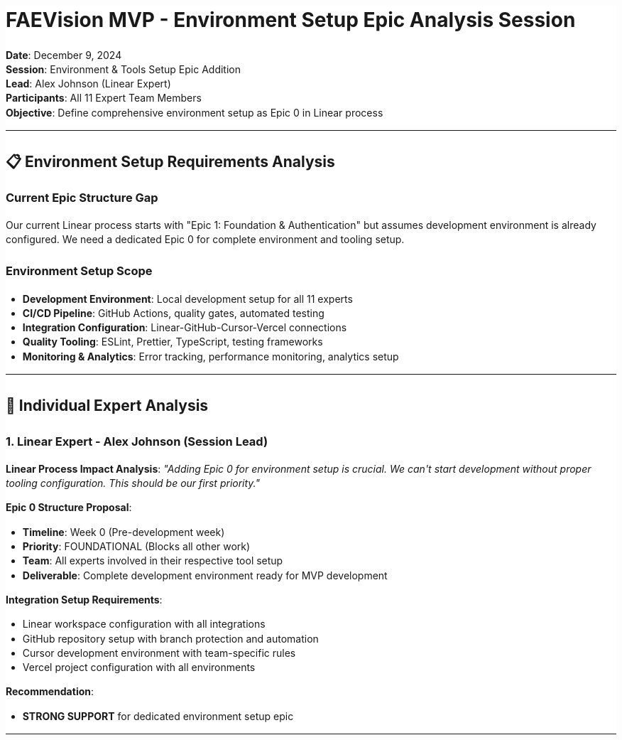 # FAEVision MVP - Environment Setup Epic Analysis Session

**Date**: December 9, 2024  
**Session**: Environment & Tools Setup Epic Addition  
**Lead**: Alex Johnson (Linear Expert)  
**Participants**: All 11 Expert Team Members  
**Objective**: Define comprehensive environment setup as Epic 0 in Linear process

---

## 📋 Environment Setup Requirements Analysis

### Current Epic Structure Gap
Our current Linear process starts with "Epic 1: Foundation & Authentication" but assumes development environment is already configured. We need a dedicated Epic 0 for complete environment and tooling setup.

### Environment Setup Scope
- **Development Environment**: Local development setup for all 11 experts
- **CI/CD Pipeline**: GitHub Actions, quality gates, automated testing
- **Integration Configuration**: Linear-GitHub-Cursor-Vercel connections
- **Quality Tooling**: ESLint, Prettier, TypeScript, testing frameworks
- **Monitoring & Analytics**: Error tracking, performance monitoring, analytics setup

---

## 🎯 Individual Expert Analysis

### 1. Linear Expert - Alex Johnson (Session Lead)

**Linear Process Impact Analysis**:
*"Adding Epic 0 for environment setup is crucial. We can't start development without proper tooling configuration. This should be our first priority."*

**Epic 0 Structure Proposal**:
- **Timeline**: Week 0 (Pre-development week)
- **Priority**: FOUNDATIONAL (Blocks all other work)
- **Team**: All experts involved in their respective tool setup
- **Deliverable**: Complete development environment ready for MVP development

**Integration Setup Requirements**:
- Linear workspace configuration with all integrations
- GitHub repository setup with branch protection and automation
- Cursor development environment with team-specific rules
- Vercel project configuration with all environments

**Recommendation**: 
- **STRONG SUPPORT** for dedicated environment setup epic

---
